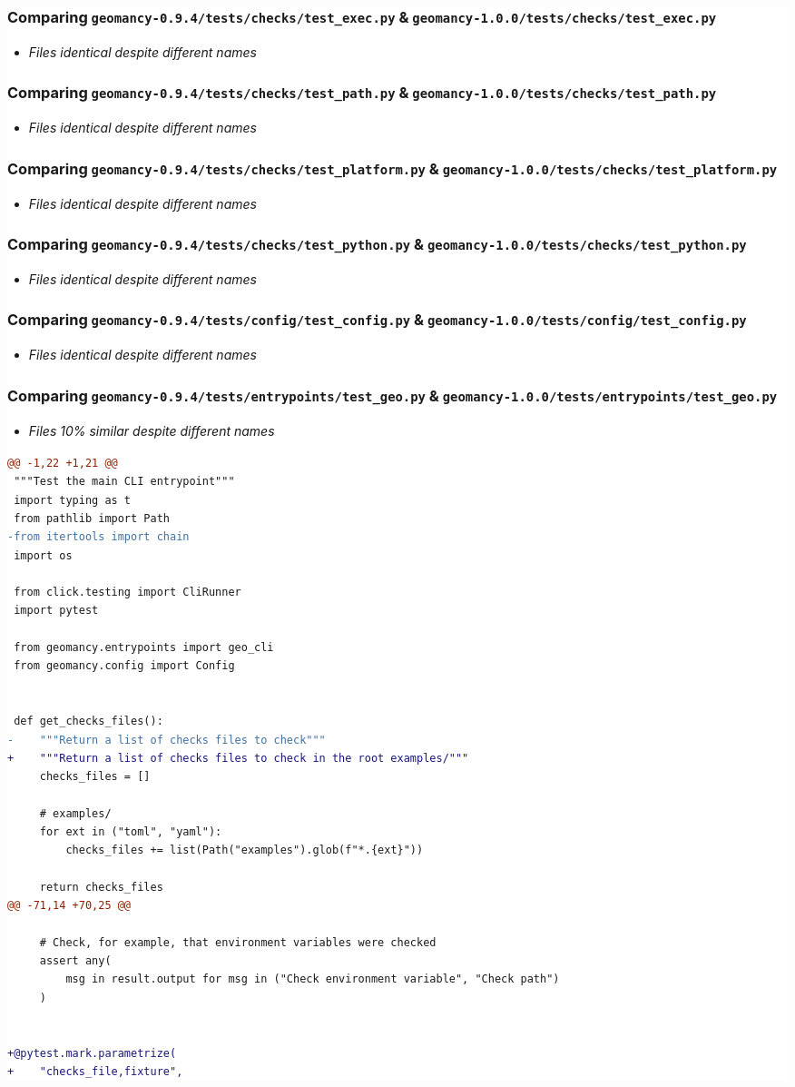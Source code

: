 ### Comparing `geomancy-0.9.4/tests/checks/test_exec.py` & `geomancy-1.0.0/tests/checks/test_exec.py`

 * *Files identical despite different names*

### Comparing `geomancy-0.9.4/tests/checks/test_path.py` & `geomancy-1.0.0/tests/checks/test_path.py`

 * *Files identical despite different names*

### Comparing `geomancy-0.9.4/tests/checks/test_platform.py` & `geomancy-1.0.0/tests/checks/test_platform.py`

 * *Files identical despite different names*

### Comparing `geomancy-0.9.4/tests/checks/test_python.py` & `geomancy-1.0.0/tests/checks/test_python.py`

 * *Files identical despite different names*

### Comparing `geomancy-0.9.4/tests/config/test_config.py` & `geomancy-1.0.0/tests/config/test_config.py`

 * *Files identical despite different names*

### Comparing `geomancy-0.9.4/tests/entrypoints/test_geo.py` & `geomancy-1.0.0/tests/entrypoints/test_geo.py`

 * *Files 10% similar despite different names*

```diff
@@ -1,22 +1,21 @@
 """Test the main CLI entrypoint"""
 import typing as t
 from pathlib import Path
-from itertools import chain
 import os
 
 from click.testing import CliRunner
 import pytest
 
 from geomancy.entrypoints import geo_cli
 from geomancy.config import Config
 
 
 def get_checks_files():
-    """Return a list of checks files to check"""
+    """Return a list of checks files to check in the root examples/"""
     checks_files = []
 
     # examples/
     for ext in ("toml", "yaml"):
         checks_files += list(Path("examples").glob(f"*.{ext}"))
 
     return checks_files
@@ -71,14 +70,25 @@
 
     # Check, for example, that environment variables were checked
     assert any(
         msg in result.output for msg in ("Check environment variable", "Check path")
     )
 
 
+@pytest.mark.parametrize(
+    "checks_file,fixture",
```